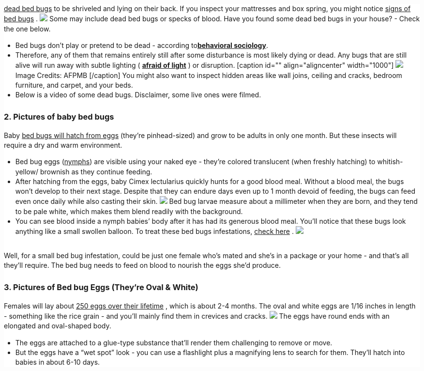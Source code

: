 [dead bed bugs](https://pestpolicy.com/dead-bed-bugs/)
to be shriveled and lying on their back. If you inspect your mattresses and box spring, you might notice
[signs of bed bugs](https://pestpolicy.com/can-bed-bugs-live-in-your-skin/)
.
![](/assets/img/img/)
Some may include dead bed bugs or specks of blood. Have you found some dead bed bugs in your house? - Check the one below.
- Bed bugs don’t play or pretend to be dead - according to[**behavioral sociology**](https://link.springer.com/article/10.1007%2Fs00265-017-2436-8).
- Therefore, any of them that remains entirely still after some disturbance is most likely dying or dead.
Any bugs that are still alive will run away with subtle lighting (
[**afraid of light**](https://pestpolicy.com/can-bed-bugs-live-outside/)
) or disruption.
[caption id="" align="aligncenter" width="1000"]
![](/assets/img/11/bed-bug-nymphs-eggs-in-jar_4604306562_o.jpg)
Image Credits: AFPMB
[/caption]
You might also want to inspect hidden areas like wall joins, ceiling and cracks, bedroom furniture, and carpet, and your beds.
- Below is a video of some dead bugs. Disclaimer, some live ones were filmed.

### **2. Pictures of baby bed bugs**
Baby
[bed bugs will hatch from eggs](https://pestpolicy.com/are-bed-bug-eggs-hard-or-soft/)
(they’re pinhead-sized) and grow to be adults in only one month. But these insects will require a dry and warm environment.
- Bed bug eggs ([nymphs](https://www.epa.gov/bedbugs/bed-bugs-appearance-and-life-cycle)) are visible using your naked eye - they’re colored translucent (when freshly hatching) to whitish-yellow/ brownish as they continue feeding.
- After hatching from the eggs, baby Cimex lectularius quickly hunts for a good blood meal. Without a blood meal, the bugs won’t develop to their next stage.
Despite that they can endure days even up to 1 month devoid of feeding, the bugs can feed even once daily while also casting their skin.
![](/assets/img/img/)
Bed bug larvae measure about a millimeter when they are born, and they tend to be pale white, which makes them blend readily with the background.
- You can see blood inside a nymph babies’ body after it has had its generous blood meal.
You’ll notice that these bugs look anything like a small swollen balloon. To treat these bed bugs infestations,
[check here](https://pestpolicy.com/best-bed-bug-spray/)
.
![](/assets/img/img/)
##
Well, for a small bed bug infestation, could be just one female who’s mated and she’s in a package or your home - and that’s all they’ll require.
The bed bug needs to feed on blood to nourish the eggs she’d produce.
### 3. Pictures of Bed bug Eggs (They’re Oval & White)
Females will lay about
[250 eggs over their lifetime](https://pestpolicy.com/bed-bug-eggs/)
, which is about 2-4 months.
The oval and white eggs are 1/16 inches in length - something like the rice grain - and you’ll mainly find them in crevices and cracks.
![](/assets/img/img/)
The eggs have round ends with an elongated and oval-shaped body.
- The eggs are attached to a glue-type substance that’ll render them challenging to remove or move.
- But the eggs have a “wet spot” look - you can use a flashlight plus a magnifying lens to search for them.
They’ll hatch into babies in about 6-10 days.